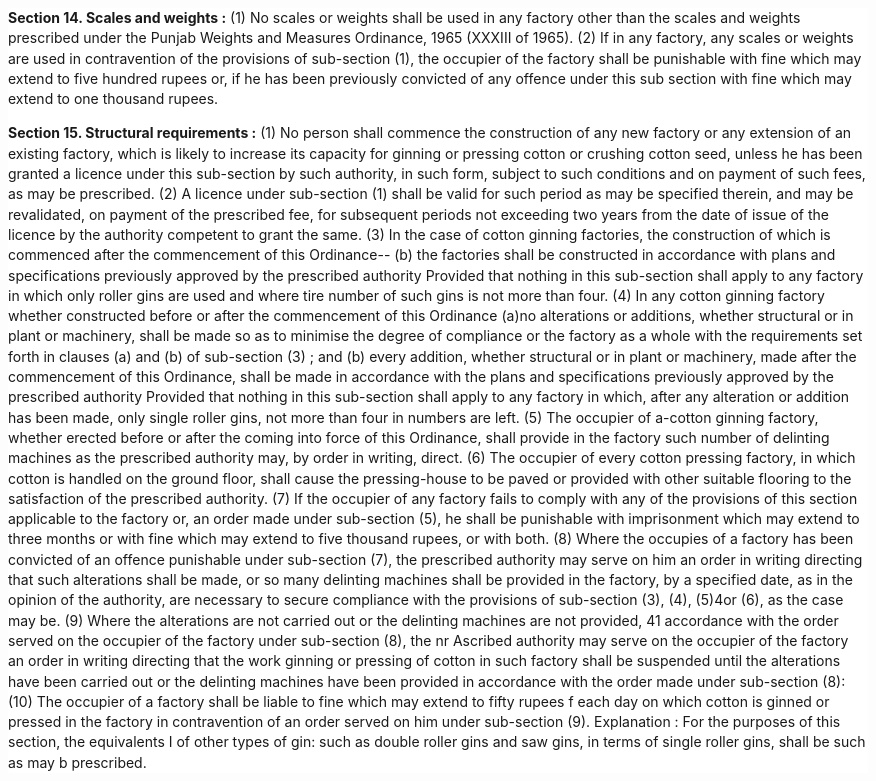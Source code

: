  

**Section 14. Scales and weights :**
 (1) No scales or weights shall be used in any factory other than the scales and weights prescribed under the Punjab Weights and Measures Ordinance, 1965 (XXXIII of 1965).
    (2) If in any factory, any scales or weights are used in contravention of the provisions of sub-section (1), the occupier of the factory shall be punishable with fine which may extend to five hundred rupees or, if he has been previously convicted of any offence under this sub section with fine which may extend to one thousand rupees.

 

**Section 15. Structural requirements :**
 (1) No person shall commence the construction of any new factory or any extension of an existing factory, which is likely to increase its capacity for ginning or pressing cotton or crushing cotton seed, unless he has been granted a licence under this sub-section by such authority, in such form, subject to such conditions and on payment of such fees, as may be prescribed.
    (2) A licence under sub-section (1) shall be valid for such period as may be specified therein, and may be revalidated, on payment of the prescribed fee, for subsequent periods not exceeding two years from the date of issue of the licence by the authority competent to grant the same.
    (3) In the case of cotton ginning factories, the construction of which is commenced after the commencement of this Ordinance--
    (b) the factories shall be constructed in accordance with plans and specifications previously approved by the prescribed authority
    Provided that nothing in this sub-section shall apply to any factory in which only roller gins are used and where tire number of such gins is not more than four.
    (4) In any cotton ginning factory whether constructed before or after the commencement of this Ordinance
    (a)no alterations or additions, whether structural or in plant or machinery, shall be made so as to minimise the degree of compliance or the factory as a whole with the requirements set forth in clauses (a) and (b) of sub-section (3) ; and
    (b) every addition, whether structural or in plant or machinery, made after the commencement of this Ordinance, shall be made in accordance with the plans and specifications previously approved by the prescribed authority
    Provided that nothing in this sub-section shall apply to any factory in which, after any alteration or addition has been made, only single roller gins, not more than four in numbers are left.
    (5) The occupier of a-cotton ginning factory, whether erected before or after the coming into force of this Ordinance, shall provide in the factory such number of delinting machines as the prescribed authority may, by order in writing, direct.
    (6) The occupier of every cotton pressing factory, in which cotton is handled on the ground floor, shall cause the pressing-house to be paved or provided with other suitable flooring to the satisfaction of the prescribed authority.
    (7) If the occupier of any factory fails to comply with any of the provisions of this section applicable to the factory or, an order made under sub-section (5), he shall be punishable with imprisonment which may extend to three months or with fine which may extend to five thousand rupees, or with both.
    (8) Where the occupies of a factory has been convicted of an offence punishable under sub-section (7), the prescribed authority may serve on him an order in writing directing that such alterations shall be made, or so many delinting machines shall be provided in the factory, by a specified date, as in the opinion of the authority, are necessary to secure compliance with the provisions of sub-section (3), (4), (5)4or (6), as the case may be.
    (9) Where the alterations are not carried out or the delinting machines are not provided, 41 accordance with the order served on the occupier of the factory under sub-section (8), the nr Ascribed authority may serve on the occupier of the factory an order in writing directing that the work ginning or pressing of cotton in such factory shall be suspended until the alterations have been carried out or the delinting machines have been provided in accordance with the order made under sub-section (8):
    (10) The occupier of a factory shall be liable to fine which may extend to fifty rupees f each day on which cotton is ginned or pressed in the factory in contravention of an order served on him under sub-section (9).
    Explanation : For the purposes of this section, the equivalents I of other types of gin: such as double roller gins and saw gins, in terms of single roller gins, shall be such as may b prescribed.
